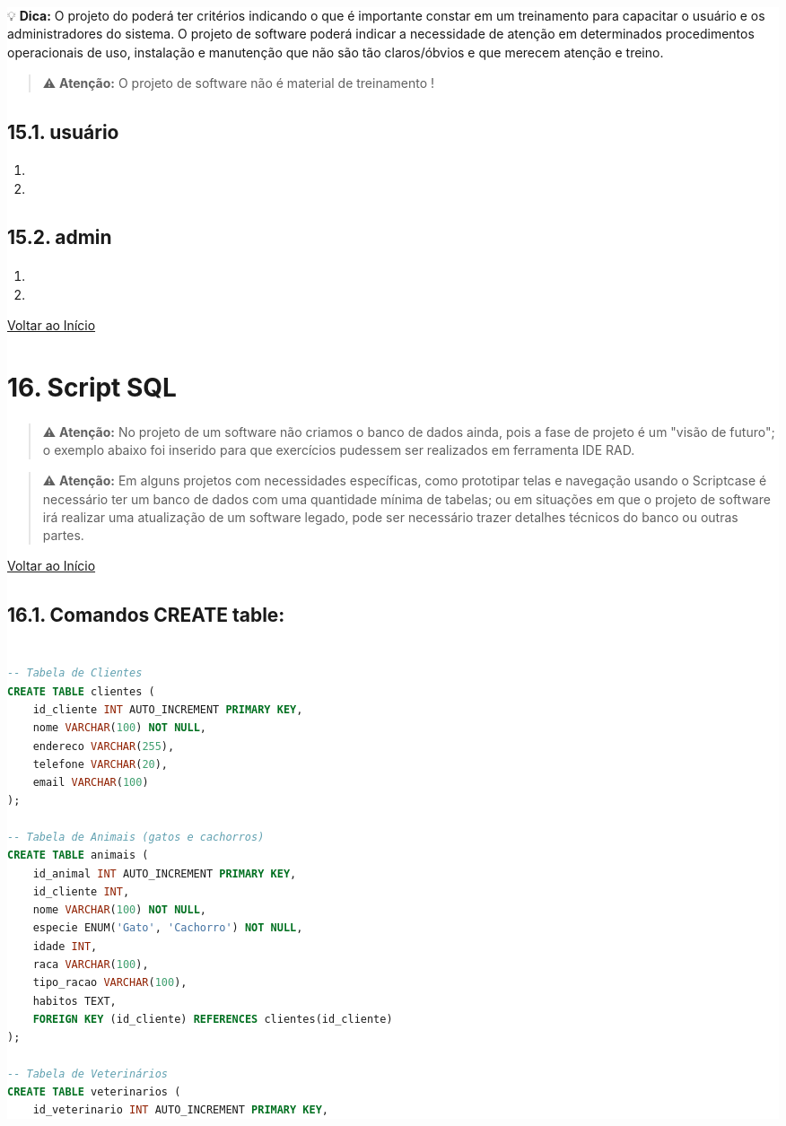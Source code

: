 :bulb: **Dica:** O projeto do poderá ter critérios indicando o que é importante constar em um treinamento para capacitar o usuário e os administradores do sistema. O projeto de software poderá indicar a necessidade de atenção em determinados procedimentos operacionais de uso, instalação e manutenção que não são tão claros/óbvios e que merecem atenção e treino.

> :warning: **Atenção:** O projeto de software não é material de treinamento !

## 15.1. usuário

1)

2)



## 15.2. admin

1)

2) 

[Voltar ao Início](#repositório_projeto_eng_sw)


# 16. Script SQL

> :warning: **Atenção:** No projeto de um software não criamos o banco de dados ainda, pois a fase de projeto é um "visão de futuro"; o exemplo abaixo foi inserido para que exercícios pudessem ser realizados em ferramenta IDE RAD.

> :warning: **Atenção:** Em alguns projetos com necessidades específicas, como prototipar telas e navegação usando o Scriptcase é necessário ter um banco de dados com uma quantidade mínima de tabelas; ou em situações em que o projeto de software irá realizar uma atualização de um software legado, pode ser necessário trazer detalhes técnicos do banco ou outras partes.

[Voltar ao Início](#repositório_projeto_eng_sw)

## 16.1. Comandos CREATE table:

```SQL

-- Tabela de Clientes
CREATE TABLE clientes (
    id_cliente INT AUTO_INCREMENT PRIMARY KEY,
    nome VARCHAR(100) NOT NULL,
    endereco VARCHAR(255),
    telefone VARCHAR(20),
    email VARCHAR(100)
);

-- Tabela de Animais (gatos e cachorros)
CREATE TABLE animais (
    id_animal INT AUTO_INCREMENT PRIMARY KEY,
    id_cliente INT,
    nome VARCHAR(100) NOT NULL,
    especie ENUM('Gato', 'Cachorro') NOT NULL,
    idade INT,
    raca VARCHAR(100),
    tipo_racao VARCHAR(100),
    habitos TEXT,
    FOREIGN KEY (id_cliente) REFERENCES clientes(id_cliente)
);

-- Tabela de Veterinários
CREATE TABLE veterinarios (
    id_veterinario INT AUTO_INCREMENT PRIMARY KEY,
```